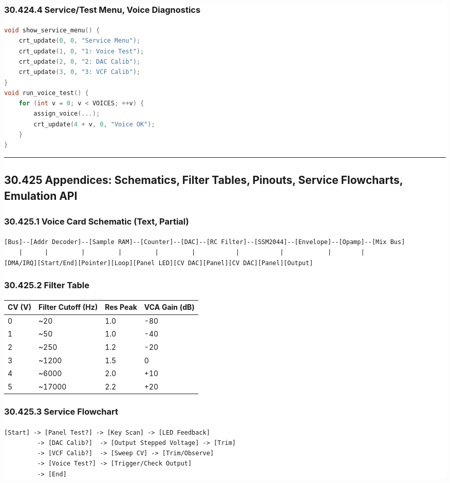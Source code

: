 ### 30.424.4 Service/Test Menu, Voice Diagnostics

```c
void show_service_menu() {
    crt_update(0, 0, "Service Menu");
    crt_update(1, 0, "1: Voice Test");
    crt_update(2, 0, "2: DAC Calib");
    crt_update(3, 0, "3: VCF Calib");
}
void run_voice_test() {
    for (int v = 0; v < VOICES; ++v) {
        assign_voice(...);
        crt_update(4 + v, 0, "Voice OK");
    }
}
```

---

## 30.425 Appendices: Schematics, Filter Tables, Pinouts, Service Flowcharts, Emulation API

### 30.425.1 Voice Card Schematic (Text, Partial)

```
[Bus]--[Addr Decoder]--[Sample RAM]--[Counter]--[DAC]--[RC Filter]--[SSM2044]--[Envelope]--[Opamp]--[Mix Bus]
    |      |         |         |         |         |           |           |            |        |
[DMA/IRQ][Start/End][Pointer][Loop][Panel LED][CV DAC][Panel][CV DAC][Panel][Output]
```

### 30.425.2 Filter Table

| CV (V) | Filter Cutoff (Hz) | Res Peak | VCA Gain (dB) |
|--------|--------------------|----------|---------------|
| 0      |   ~20              |  1.0     | -80           |
| 1      |   ~50              |  1.0     | -40           |
| 2      |  ~250              |  1.2     | -20           |
| 3      | ~1200              |  1.5     |  0            |
| 4      | ~6000              |  2.0     | +10           |
| 5      | ~17000             |  2.2     | +20           |

### 30.425.3 Service Flowchart

```
[Start] -> [Panel Test?] -> [Key Scan] -> [LED Feedback]
         -> [DAC Calib?]  -> [Output Stepped Voltage] -> [Trim]
         -> [VCF Calib?]  -> [Sweep CV] -> [Trim/Observe]
         -> [Voice Test?] -> [Trigger/Check Output]
         -> [End]
```
